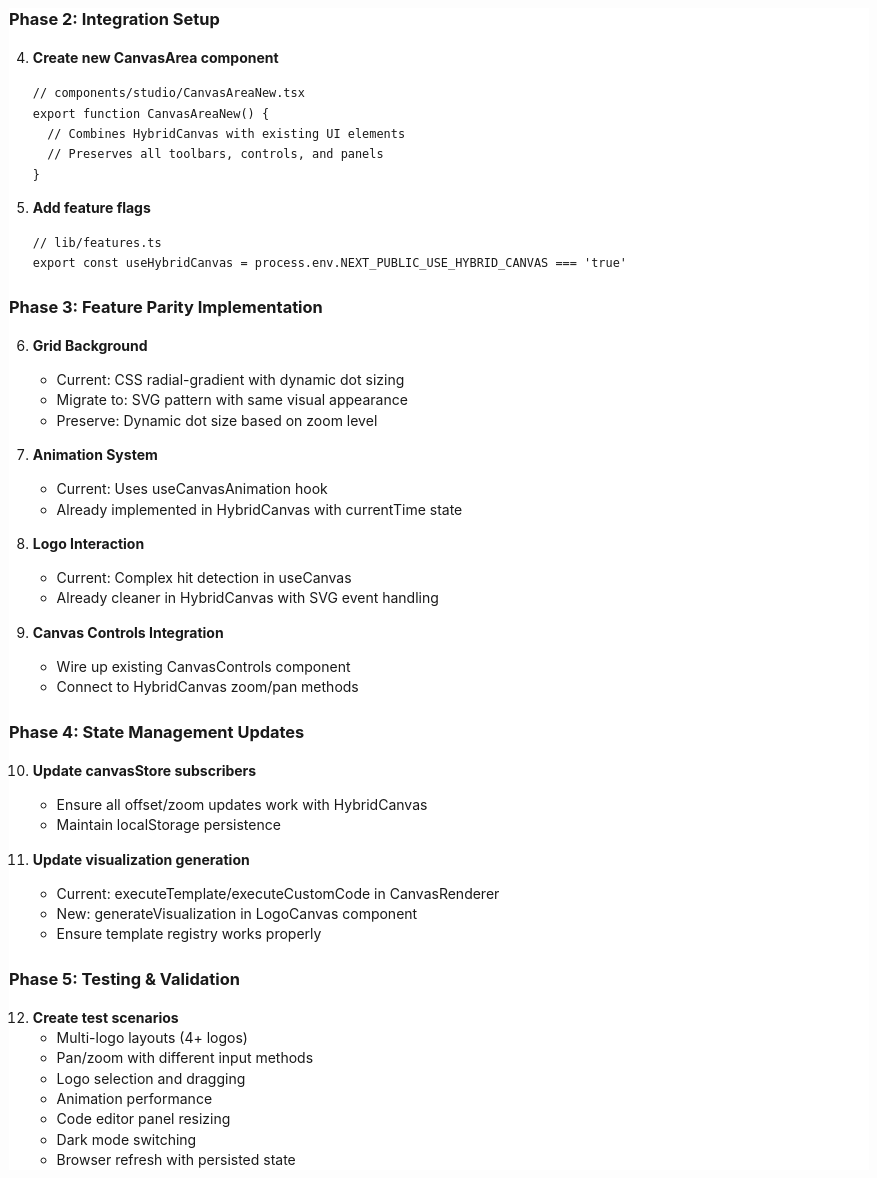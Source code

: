 ### Phase 2: Integration Setup

4. **Create new CanvasArea component**
   ```tsx
   // components/studio/CanvasAreaNew.tsx
   export function CanvasAreaNew() {
     // Combines HybridCanvas with existing UI elements
     // Preserves all toolbars, controls, and panels
   }
   ```

5. **Add feature flags**
   ```tsx
   // lib/features.ts
   export const useHybridCanvas = process.env.NEXT_PUBLIC_USE_HYBRID_CANVAS === 'true'
   ```

### Phase 3: Feature Parity Implementation

6. **Grid Background**
   - Current: CSS radial-gradient with dynamic dot sizing
   - Migrate to: SVG pattern with same visual appearance
   - Preserve: Dynamic dot size based on zoom level

7. **Animation System**
   - Current: Uses useCanvasAnimation hook
   - Already implemented in HybridCanvas with currentTime state

8. **Logo Interaction**
   - Current: Complex hit detection in useCanvas
   - Already cleaner in HybridCanvas with SVG event handling

9. **Canvas Controls Integration**
   - Wire up existing CanvasControls component
   - Connect to HybridCanvas zoom/pan methods

### Phase 4: State Management Updates

10. **Update canvasStore subscribers**
    - Ensure all offset/zoom updates work with HybridCanvas
    - Maintain localStorage persistence

11. **Update visualization generation**
    - Current: executeTemplate/executeCustomCode in CanvasRenderer
    - New: generateVisualization in LogoCanvas component
    - Ensure template registry works properly

### Phase 5: Testing & Validation

12. **Create test scenarios**
    - Multi-logo layouts (4+ logos)
    - Pan/zoom with different input methods
    - Logo selection and dragging
    - Animation performance
    - Code editor panel resizing
    - Dark mode switching
    - Browser refresh with persisted state
